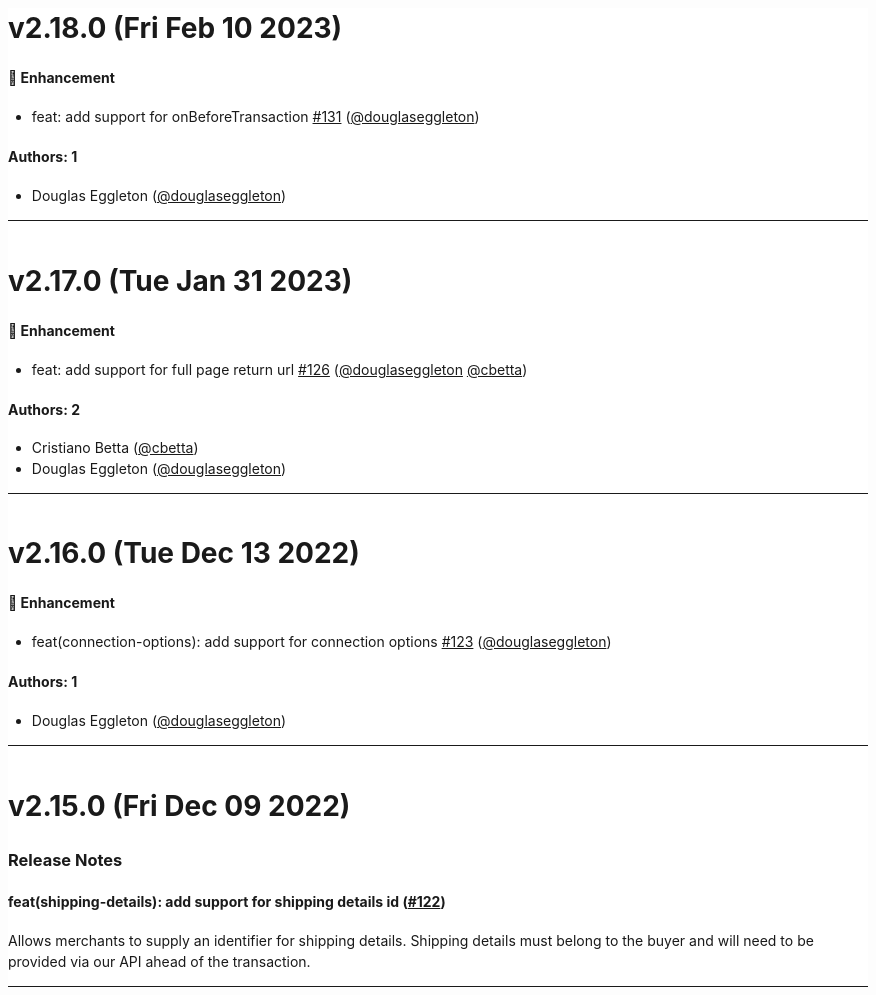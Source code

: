 # v2.18.0 (Fri Feb 10 2023)

#### 🚀 Enhancement

- feat: add support for onBeforeTransaction [#131](https://github.com/gr4vy/gr4vy-embed/pull/131) ([@douglaseggleton](https://github.com/douglaseggleton))

#### Authors: 1

- Douglas Eggleton ([@douglaseggleton](https://github.com/douglaseggleton))

---

# v2.17.0 (Tue Jan 31 2023)

#### 🚀 Enhancement

- feat: add support for full page return url [#126](https://github.com/gr4vy/gr4vy-embed/pull/126) ([@douglaseggleton](https://github.com/douglaseggleton) [@cbetta](https://github.com/cbetta))

#### Authors: 2

- Cristiano Betta ([@cbetta](https://github.com/cbetta))
- Douglas Eggleton ([@douglaseggleton](https://github.com/douglaseggleton))

---

# v2.16.0 (Tue Dec 13 2022)

#### 🚀 Enhancement

- feat(connection-options): add support for connection options [#123](https://github.com/gr4vy/gr4vy-embed/pull/123) ([@douglaseggleton](https://github.com/douglaseggleton))

#### Authors: 1

- Douglas Eggleton ([@douglaseggleton](https://github.com/douglaseggleton))

---

# v2.15.0 (Fri Dec 09 2022)

### Release Notes

#### feat(shipping-details): add support for shipping details id ([#122](https://github.com/gr4vy/gr4vy-embed/pull/122))

Allows merchants to supply an identifier for shipping details. Shipping details must belong to the buyer and will need to be provided via our API ahead of the transaction.

---